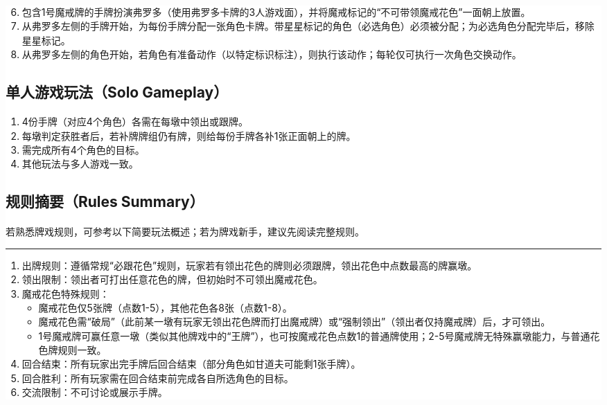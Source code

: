 
6. 包含1号魔戒牌的手牌扮演弗罗多（使用弗罗多卡牌的3人游戏面），并将魔戒标记的“不可带领魔戒花色”一面朝上放置。
7. 从弗罗多左侧的手牌开始，为每份手牌分配一张角色卡牌。带星星标记的角色（必选角色）必须被分配；为必选角色分配完毕后，移除星星标记。
8. 从弗罗多左侧的角色开始，若角色有准备动作（以特定标识标注），则执行该动作；每轮仅可执行一次角色交换动作。


## 单人游戏玩法（Solo Gameplay）
1. 4份手牌（对应4个角色）各需在每墩中领出或跟牌。
2. 每墩判定获胜者后，若补牌牌组仍有牌，则给每份手牌各补1张正面朝上的牌。
3. 需完成所有4个角色的目标。
4. 其他玩法与多人游戏一致。


## 规则摘要（Rules Summary）
若熟悉牌戏规则，可参考以下简要玩法概述；若为牌戏新手，建议先阅读完整规则。

---

1. 出牌规则：遵循常规“必跟花色”规则，玩家若有领出花色的牌则必须跟牌，领出花色中点数最高的牌赢墩。
2. 领出限制：领出者可打出任意花色的牌，但初始时不可领出魔戒花色。
3. 魔戒花色特殊规则：
   - 魔戒花色仅5张牌（点数1-5），其他花色各8张（点数1-8）。
   - 魔戒花色需“破局”（此前某一墩有玩家无领出花色牌而打出魔戒牌）或“强制领出”（领出者仅持魔戒牌）后，才可领出。
   - 1号魔戒牌可赢任意一墩（类似其他牌戏中的“王牌”），也可按魔戒花色点数1的普通牌使用；2-5号魔戒牌无特殊赢墩能力，与普通花色牌规则一致。
4. 回合结束：所有玩家出完手牌后回合结束（部分角色如甘道夫可能剩1张手牌）。
5. 回合胜利：所有玩家需在回合结束前完成各自所选角色的目标。
6. 交流限制：不可讨论或展示手牌。
